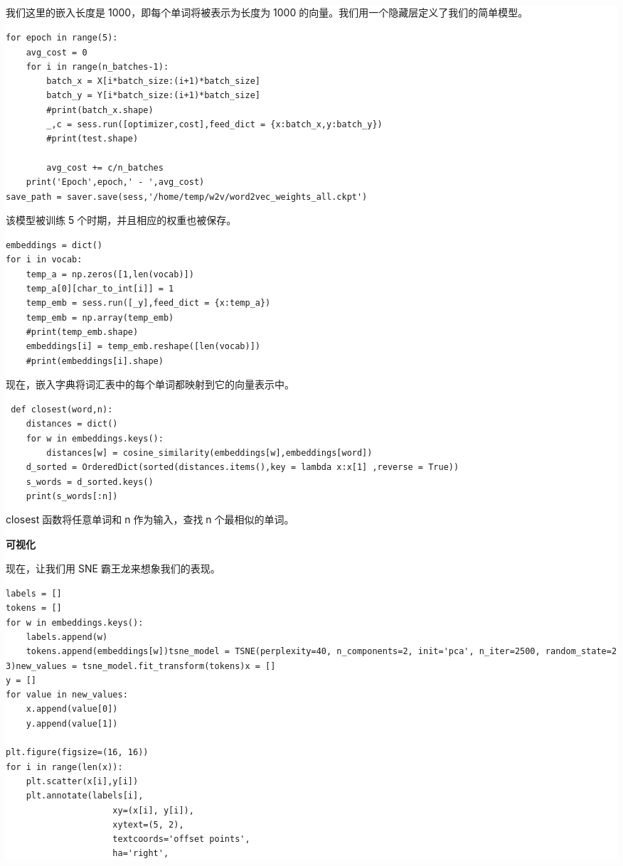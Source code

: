 我们这里的嵌入长度是 1000，即每个单词将被表示为长度为 1000 的向量。我们用一个隐藏层定义了我们的简单模型。

```
for epoch in range(5):
    avg_cost = 0
    for i in range(n_batches-1):
        batch_x = X[i*batch_size:(i+1)*batch_size]
        batch_y = Y[i*batch_size:(i+1)*batch_size]
        #print(batch_x.shape)
        _,c = sess.run([optimizer,cost],feed_dict = {x:batch_x,y:batch_y})
        #print(test.shape)

        avg_cost += c/n_batches
    print('Epoch',epoch,' - ',avg_cost)
save_path = saver.save(sess,'/home/temp/w2v/word2vec_weights_all.ckpt')
```

该模型被训练 5 个时期，并且相应的权重也被保存。

```
embeddings = dict()
for i in vocab:
    temp_a = np.zeros([1,len(vocab)])
    temp_a[0][char_to_int[i]] = 1
    temp_emb = sess.run([_y],feed_dict = {x:temp_a})
    temp_emb = np.array(temp_emb)
    #print(temp_emb.shape)
    embeddings[i] = temp_emb.reshape([len(vocab)])
    #print(embeddings[i].shape)
```

现在，嵌入字典将词汇表中的每个单词都映射到它的向量表示中。

```
 def closest(word,n):
    distances = dict()
    for w in embeddings.keys():
        distances[w] = cosine_similarity(embeddings[w],embeddings[word])
    d_sorted = OrderedDict(sorted(distances.items(),key = lambda x:x[1] ,reverse = True))
    s_words = d_sorted.keys()
    print(s_words[:n])
```

closest 函数将任意单词和 n 作为输入，查找 n 个最相似的单词。

**可视化**

现在，让我们用 SNE 霸王龙来想象我们的表现。

```
labels = []
tokens = []
for w in embeddings.keys():
    labels.append(w)
    tokens.append(embeddings[w])tsne_model = TSNE(perplexity=40, n_components=2, init='pca', n_iter=2500, random_state=23)new_values = tsne_model.fit_transform(tokens)x = []
y = []
for value in new_values:
    x.append(value[0])
    y.append(value[1])

plt.figure(figsize=(16, 16)) 
for i in range(len(x)):
    plt.scatter(x[i],y[i])
    plt.annotate(labels[i],
                     xy=(x[i], y[i]),
                     xytext=(5, 2),
                     textcoords='offset points',
                     ha='right',
```